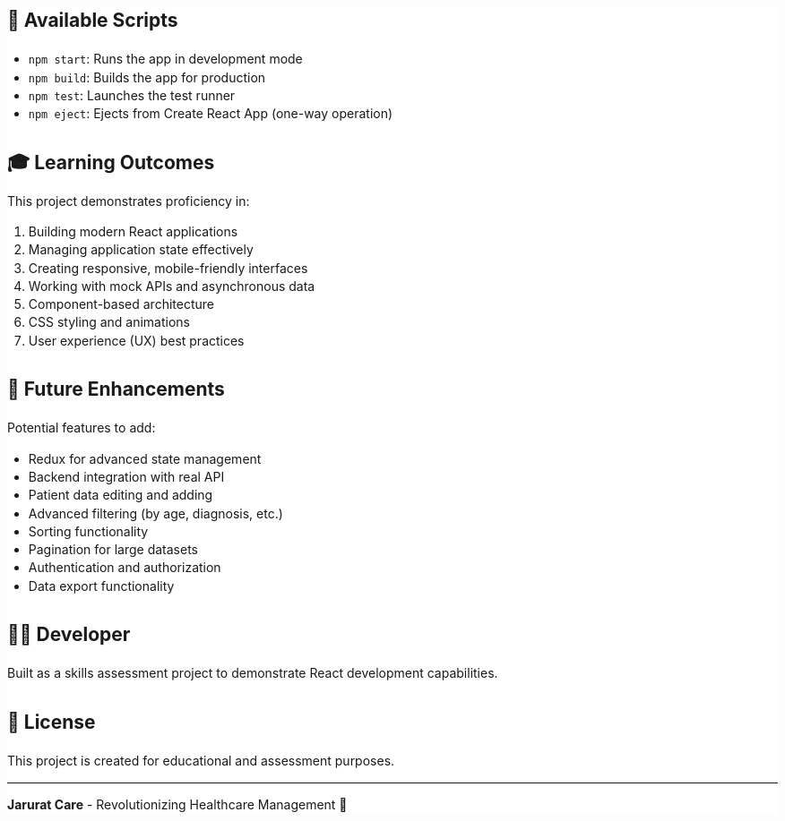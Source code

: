 ## 🚀 Available Scripts

- `npm start`: Runs the app in development mode
- `npm build`: Builds the app for production
- `npm test`: Launches the test runner
- `npm eject`: Ejects from Create React App (one-way operation)

## 🎓 Learning Outcomes

This project demonstrates proficiency in:
1. Building modern React applications
2. Managing application state effectively
3. Creating responsive, mobile-friendly interfaces
4. Working with mock APIs and asynchronous data
5. Component-based architecture
6. CSS styling and animations
7. User experience (UX) best practices

## 📝 Future Enhancements

Potential features to add:
- Redux for advanced state management
- Backend integration with real API
- Patient data editing and adding
- Advanced filtering (by age, diagnosis, etc.)
- Sorting functionality
- Pagination for large datasets
- Authentication and authorization
- Data export functionality

## 👨‍💻 Developer

Built as a skills assessment project to demonstrate React development capabilities.

## 📄 License

This project is created for educational and assessment purposes.

---

**Jarurat Care** - Revolutionizing Healthcare Management 🏥


